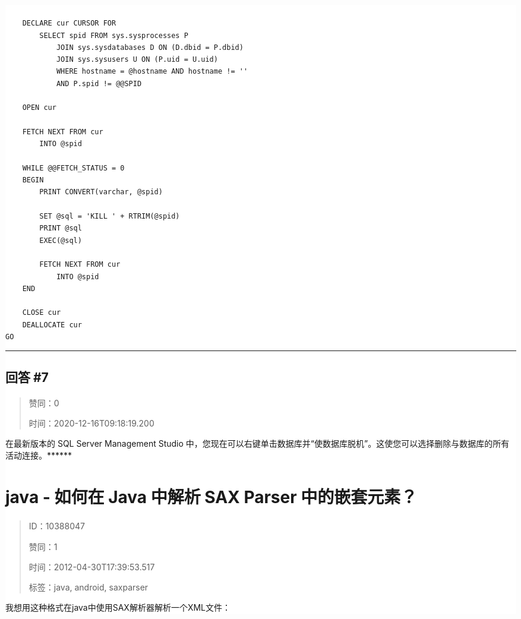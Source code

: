 ```

    DECLARE cur CURSOR FOR
        SELECT spid FROM sys.sysprocesses P
            JOIN sys.sysdatabases D ON (D.dbid = P.dbid)
            JOIN sys.sysusers U ON (P.uid = U.uid)
            WHERE hostname = @hostname AND hostname != ''
            AND P.spid != @@SPID

    OPEN cur

    FETCH NEXT FROM cur
        INTO @spid

    WHILE @@FETCH_STATUS = 0
    BEGIN
        PRINT CONVERT(varchar, @spid)

        SET @sql = 'KILL ' + RTRIM(@spid)
        PRINT @sql
        EXEC(@sql)

        FETCH NEXT FROM cur
            INTO @spid
    END

    CLOSE cur
    DEALLOCATE cur
GO 
```

* * *

## 回答 #7

> 赞同：0
> 
> 时间：2020-12-16T09:18:19.200

在最新版本的 SQL Server Management Studio 中，您现在可以右键单击数据库并“使数据库脱机”。这使您可以选择删除与数据库的所有活动连接。******

# java - 如何在 Java 中解析 SAX Parser 中的嵌套元素？

> ID：10388047
> 
> 赞同：1
> 
> 时间：2012-04-30T17:39:53.517
> 
> 标签：java, android, saxparser

我想用这种格式在java中使用SAX解析器解析一个XML文件：
